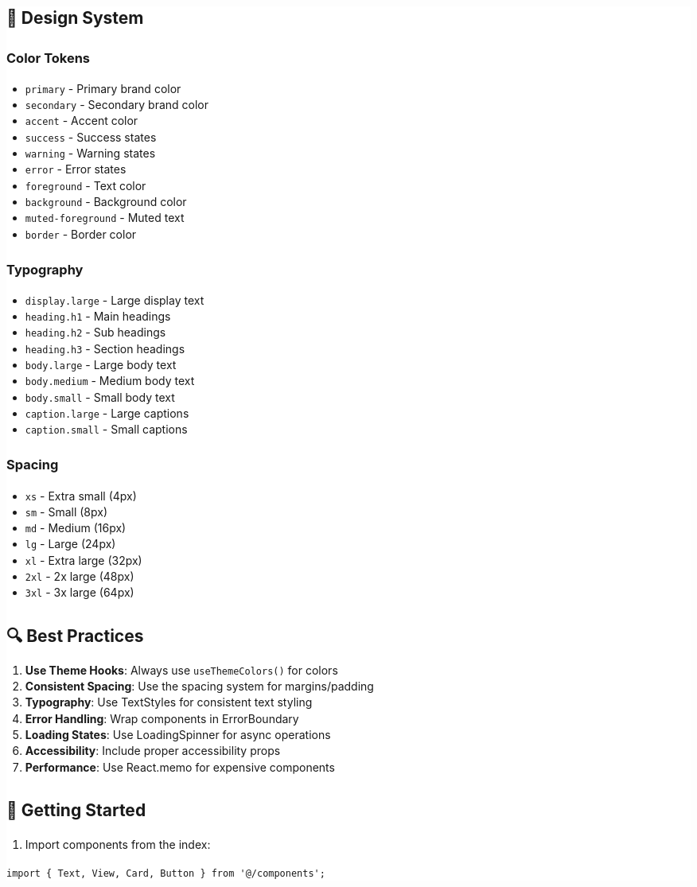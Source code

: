 ## 🎨 Design System

### Color Tokens
- `primary` - Primary brand color
- `secondary` - Secondary brand color
- `accent` - Accent color
- `success` - Success states
- `warning` - Warning states
- `error` - Error states
- `foreground` - Text color
- `background` - Background color
- `muted-foreground` - Muted text
- `border` - Border color

### Typography
- `display.large` - Large display text
- `heading.h1` - Main headings
- `heading.h2` - Sub headings
- `heading.h3` - Section headings
- `body.large` - Large body text
- `body.medium` - Medium body text
- `body.small` - Small body text
- `caption.large` - Large captions
- `caption.small` - Small captions

### Spacing
- `xs` - Extra small (4px)
- `sm` - Small (8px)
- `md` - Medium (16px)
- `lg` - Large (24px)
- `xl` - Extra large (32px)
- `2xl` - 2x large (48px)
- `3xl` - 3x large (64px)

## 🔍 Best Practices

1. **Use Theme Hooks**: Always use `useThemeColors()` for colors
2. **Consistent Spacing**: Use the spacing system for margins/padding
3. **Typography**: Use TextStyles for consistent text styling
4. **Error Handling**: Wrap components in ErrorBoundary
5. **Loading States**: Use LoadingSpinner for async operations
6. **Accessibility**: Include proper accessibility props
7. **Performance**: Use React.memo for expensive components

## 🚀 Getting Started

1. Import components from the index:
```tsx
import { Text, View, Card, Button } from '@/components';
```
